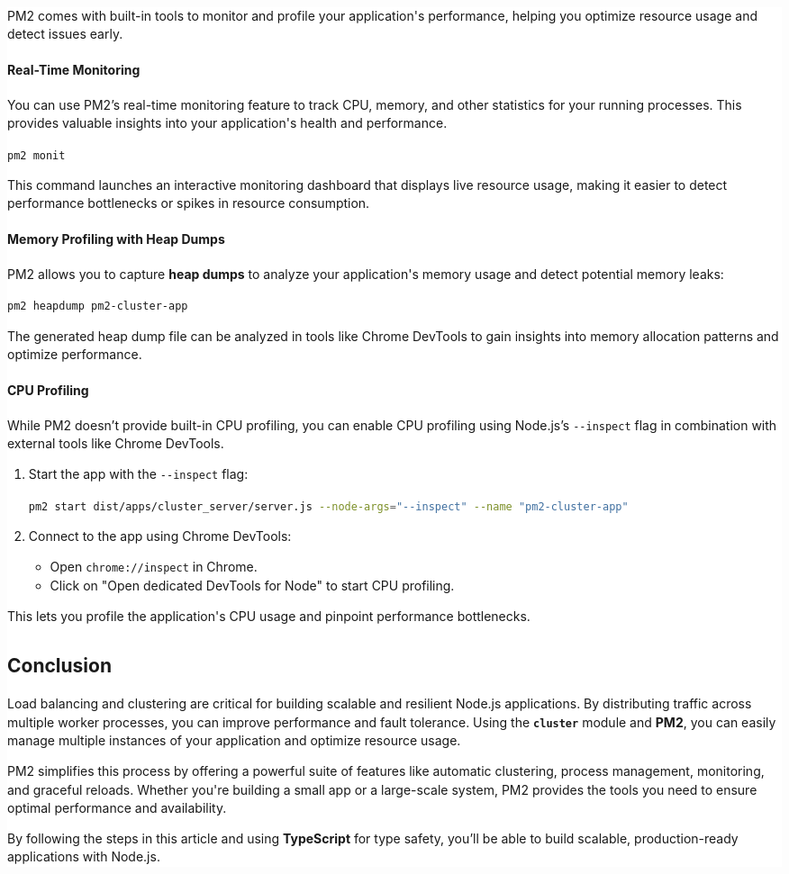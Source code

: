 PM2 comes with built-in tools to monitor and profile your application's performance, helping you optimize resource usage and detect issues early.

#### Real-Time Monitoring

You can use PM2’s real-time monitoring feature to track CPU, memory, and other statistics for your running processes. This provides valuable insights into your application's health and performance.

```bash
pm2 monit
```

This command launches an interactive monitoring dashboard that displays live resource usage, making it easier to detect performance bottlenecks or spikes in resource consumption.

#### Memory Profiling with Heap Dumps

PM2 allows you to capture **heap dumps** to analyze your application's memory usage and detect potential memory leaks:

```bash
pm2 heapdump pm2-cluster-app
```

The generated heap dump file can be analyzed in tools like Chrome DevTools to gain insights into memory allocation patterns and optimize performance.

#### CPU Profiling

While PM2 doesn’t provide built-in CPU profiling, you can enable CPU profiling using Node.js’s `--inspect` flag in combination with external tools like Chrome DevTools.

1. Start the app with the `--inspect` flag:

   ```bash
   pm2 start dist/apps/cluster_server/server.js --node-args="--inspect" --name "pm2-cluster-app"
   ```

2. Connect to the app using Chrome DevTools:

   - Open `chrome://inspect` in Chrome.
   - Click on "Open dedicated DevTools for Node" to start CPU profiling.

This lets you profile the application's CPU usage and pinpoint performance bottlenecks.


## Conclusion

Load balancing and clustering are critical for building scalable and resilient Node.js applications. By distributing traffic across multiple worker processes, you can improve performance and fault tolerance. Using the **`cluster`** module and **PM2**, you can easily manage multiple instances of your application and optimize resource usage.

PM2 simplifies this process by offering a powerful suite of features like automatic clustering, process management, monitoring, and graceful reloads. Whether you're building a small app or a large-scale system, PM2 provides the tools you need to ensure optimal performance and availability.

By following the steps in this article and using **TypeScript** for type safety, you’ll be able to build scalable, production-ready applications with Node.js.

